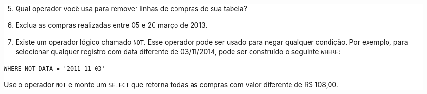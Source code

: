 5. Qual operador você usa para remover linhas de compras de sua tabela?

6. Exclua as compras realizadas entre 05 e 20 março de 2013.

7. Existe um operador lógico chamado `NOT`. Esse operador pode ser usado para negar qualquer condição. Por exemplo, para selecionar qualquer registro com data diferente de 03/11/2014, pode ser construído o seguinte `WHERE`:

```
WHERE NOT DATA = '2011-11-03'
```

Use o operador `NOT` e monte um `SELECT` que retorna todas as compras com valor diferente de R$ 108,00.
